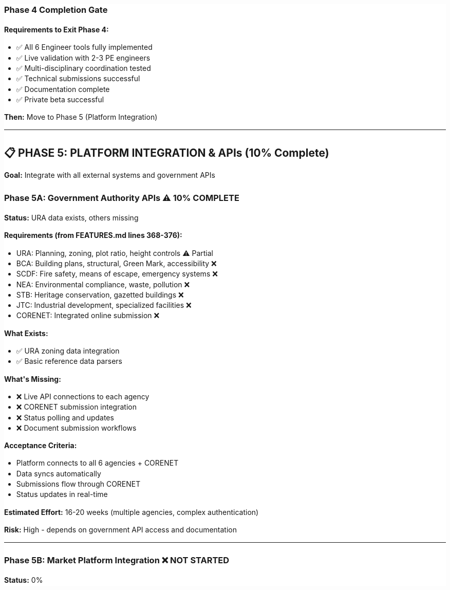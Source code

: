 ### Phase 4 Completion Gate

**Requirements to Exit Phase 4:**
- ✅ All 6 Engineer tools fully implemented
- ✅ Live validation with 2-3 PE engineers
- ✅ Multi-disciplinary coordination tested
- ✅ Technical submissions successful
- ✅ Documentation complete
- ✅ Private beta successful

**Then:** Move to Phase 5 (Platform Integration)

---

## 📋 PHASE 5: PLATFORM INTEGRATION & APIs (10% Complete)

**Goal:** Integrate with all external systems and government APIs

### Phase 5A: Government Authority APIs ⚠️ 10% COMPLETE
**Status:** URA data exists, others missing

**Requirements (from FEATURES.md lines 368-376):**
- URA: Planning, zoning, plot ratio, height controls ⚠️ Partial
- BCA: Building plans, structural, Green Mark, accessibility ❌
- SCDF: Fire safety, means of escape, emergency systems ❌
- NEA: Environmental compliance, waste, pollution ❌
- STB: Heritage conservation, gazetted buildings ❌
- JTC: Industrial development, specialized facilities ❌
- CORENET: Integrated online submission ❌

**What Exists:**
- ✅ URA zoning data integration
- ✅ Basic reference data parsers

**What's Missing:**
- ❌ Live API connections to each agency
- ❌ CORENET submission integration
- ❌ Status polling and updates
- ❌ Document submission workflows

**Acceptance Criteria:**
- Platform connects to all 6 agencies + CORENET
- Data syncs automatically
- Submissions flow through CORENET
- Status updates in real-time

**Estimated Effort:** 16-20 weeks (multiple agencies, complex authentication)

**Risk:** High - depends on government API access and documentation

---

### Phase 5B: Market Platform Integration ❌ NOT STARTED
**Status:** 0%

